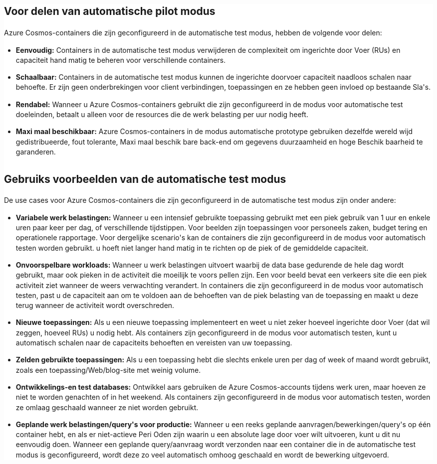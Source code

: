 ## <a name="benefits-of-autopilot-mode"></a>Voor delen van automatische pilot modus

Azure Cosmos-containers die zijn geconfigureerd in de automatische test modus, hebben de volgende voor delen:

* **Eenvoudig:** Containers in de automatische test modus verwijderen de complexiteit om ingerichte door Voer (RUs) en capaciteit hand matig te beheren voor verschillende containers.

* **Schaalbaar:** Containers in de automatische test modus kunnen de ingerichte doorvoer capaciteit naadloos schalen naar behoefte. Er zijn geen onderbrekingen voor client verbindingen, toepassingen en ze hebben geen invloed op bestaande Sla's.

* **Rendabel:** Wanneer u Azure Cosmos-containers gebruikt die zijn geconfigureerd in de modus voor automatische test doeleinden, betaalt u alleen voor de resources die de werk belasting per uur nodig heeft.

* **Maxi maal beschikbaar:** Azure Cosmos-containers in de modus automatische prototype gebruiken dezelfde wereld wijd gedistribueerde, fout tolerante, Maxi maal beschik bare back-end om gegevens duurzaamheid en hoge Beschik baarheid te garanderen.

## <a name="use-cases-of-autopilot-mode"></a>Gebruiks voorbeelden van de automatische test modus

De use cases voor Azure Cosmos-containers die zijn geconfigureerd in de automatische test modus zijn onder andere:

* **Variabele werk belastingen:** Wanneer u een intensief gebruikte toepassing gebruikt met een piek gebruik van 1 uur en enkele uren paar keer per dag, of verschillende tijdstippen. Voor beelden zijn toepassingen voor personeels zaken, budget tering en operationele rapportage. Voor dergelijke scenario's kan de containers die zijn geconfigureerd in de modus voor automatisch testen worden gebruikt. u hoeft niet langer hand matig in te richten op de piek of de gemiddelde capaciteit.

* **Onvoorspelbare workloads:** Wanneer u werk belastingen uitvoert waarbij de data base gedurende de hele dag wordt gebruikt, maar ook pieken in de activiteit die moeilijk te voors pellen zijn. Een voor beeld bevat een verkeers site die een piek activiteit ziet wanneer de weers verwachting verandert. In containers die zijn geconfigureerd in de modus voor automatisch testen, past u de capaciteit aan om te voldoen aan de behoeften van de piek belasting van de toepassing en maakt u deze terug wanneer de activiteit wordt overschreden.

* **Nieuwe toepassingen:** Als u een nieuwe toepassing implementeert en weet u niet zeker hoeveel ingerichte door Voer (dat wil zeggen, hoeveel RUs) u nodig hebt. Als containers zijn geconfigureerd in de modus voor automatisch testen, kunt u automatisch schalen naar de capaciteits behoeften en vereisten van uw toepassing.

* **Zelden gebruikte toepassingen:** Als u een toepassing hebt die slechts enkele uren per dag of week of maand wordt gebruikt, zoals een toepassing/Web/blog-site met weinig volume.

* **Ontwikkelings-en test databases:** Ontwikkel aars gebruiken de Azure Cosmos-accounts tijdens werk uren, maar hoeven ze niet te worden genachten of in het weekend. Als containers zijn geconfigureerd in de modus voor automatisch testen, worden ze omlaag geschaald wanneer ze niet worden gebruikt.

* **Geplande werk belastingen/query's voor productie:** Wanneer u een reeks geplande aanvragen/bewerkingen/query's op één container hebt, en als er niet-actieve Peri Oden zijn waarin u een absolute lage door voer wilt uitvoeren, kunt u dit nu eenvoudig doen. Wanneer een geplande query/aanvraag wordt verzonden naar een container die in de automatische test modus is geconfigureerd, wordt deze zo veel automatisch omhoog geschaald en wordt de bewerking uitgevoerd.
